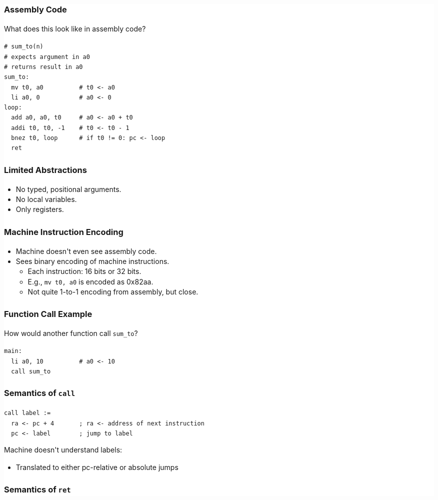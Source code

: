 ### Assembly Code

What does this look like in assembly code?

```assembly
# sum_to(n)
# expects argument in a0
# returns result in a0
sum_to:
  mv t0, a0          # t0 <- a0
  li a0, 0           # a0 <- 0
loop:
  add a0, a0, t0     # a0 <- a0 + t0
  addi t0, t0, -1    # t0 <- t0 - 1
  bnez t0, loop      # if t0 != 0: pc <- loop
  ret
```

### Limited Abstractions

- No typed, positional arguments.
- No local variables.
- Only registers.

### Machine Instruction Encoding

- Machine doesn't even see assembly code.
- Sees binary encoding of machine instructions.
  - Each instruction: 16 bits or 32 bits.
  - E.g., `mv t0, a0` is encoded as 0x82aa.
  - Not quite 1-to-1 encoding from assembly, but close.

### Function Call Example

How would another function call `sum_to`?

```assembly
main:
  li a0, 10          # a0 <- 10
  call sum_to
```

### Semantics of `call`

```assembly
call label :=
  ra <- pc + 4       ; ra <- address of next instruction
  pc <- label        ; jump to label
```

Machine doesn't understand labels:

- Translated to either pc-relative or absolute jumps

### Semantics of `ret`
